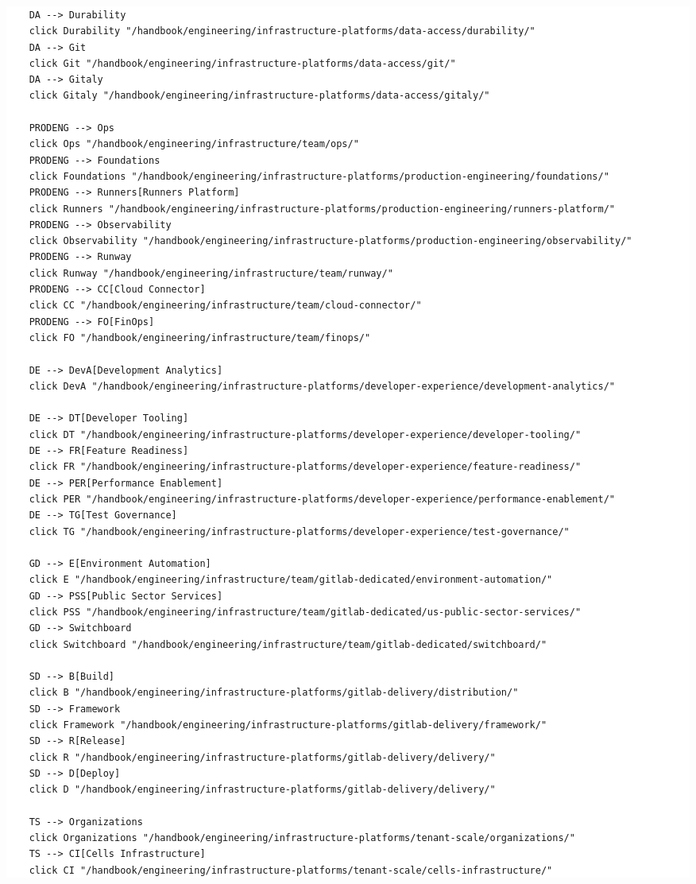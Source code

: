 ```mermaid
    DA --> Durability
    click Durability "/handbook/engineering/infrastructure-platforms/data-access/durability/"
    DA --> Git
    click Git "/handbook/engineering/infrastructure-platforms/data-access/git/"
    DA --> Gitaly
    click Gitaly "/handbook/engineering/infrastructure-platforms/data-access/gitaly/"

    PRODENG --> Ops
    click Ops "/handbook/engineering/infrastructure/team/ops/"
    PRODENG --> Foundations
    click Foundations "/handbook/engineering/infrastructure-platforms/production-engineering/foundations/"
    PRODENG --> Runners[Runners Platform]
    click Runners "/handbook/engineering/infrastructure-platforms/production-engineering/runners-platform/"
    PRODENG --> Observability
    click Observability "/handbook/engineering/infrastructure-platforms/production-engineering/observability/"
    PRODENG --> Runway
    click Runway "/handbook/engineering/infrastructure/team/runway/"
    PRODENG --> CC[Cloud Connector]
    click CC "/handbook/engineering/infrastructure/team/cloud-connector/"
    PRODENG --> FO[FinOps]
    click FO "/handbook/engineering/infrastructure/team/finops/"

    DE --> DevA[Development Analytics]
    click DevA "/handbook/engineering/infrastructure-platforms/developer-experience/development-analytics/"

    DE --> DT[Developer Tooling]
    click DT "/handbook/engineering/infrastructure-platforms/developer-experience/developer-tooling/"
    DE --> FR[Feature Readiness]
    click FR "/handbook/engineering/infrastructure-platforms/developer-experience/feature-readiness/"
    DE --> PER[Performance Enablement]
    click PER "/handbook/engineering/infrastructure-platforms/developer-experience/performance-enablement/"
    DE --> TG[Test Governance]
    click TG "/handbook/engineering/infrastructure-platforms/developer-experience/test-governance/"

    GD --> E[Environment Automation]
    click E "/handbook/engineering/infrastructure/team/gitlab-dedicated/environment-automation/"
    GD --> PSS[Public Sector Services]
    click PSS "/handbook/engineering/infrastructure/team/gitlab-dedicated/us-public-sector-services/"
    GD --> Switchboard
    click Switchboard "/handbook/engineering/infrastructure/team/gitlab-dedicated/switchboard/"

    SD --> B[Build]
    click B "/handbook/engineering/infrastructure-platforms/gitlab-delivery/distribution/"
    SD --> Framework
    click Framework "/handbook/engineering/infrastructure-platforms/gitlab-delivery/framework/"
    SD --> R[Release]
    click R "/handbook/engineering/infrastructure-platforms/gitlab-delivery/delivery/"
    SD --> D[Deploy]
    click D "/handbook/engineering/infrastructure-platforms/gitlab-delivery/delivery/"

    TS --> Organizations
    click Organizations "/handbook/engineering/infrastructure-platforms/tenant-scale/organizations/"
    TS --> CI[Cells Infrastructure]
    click CI "/handbook/engineering/infrastructure-platforms/tenant-scale/cells-infrastructure/"
```